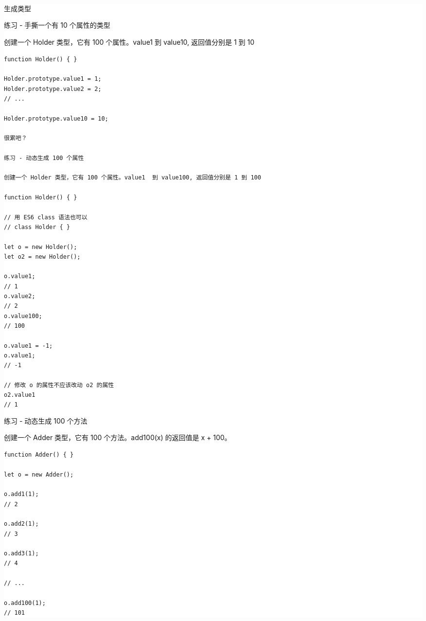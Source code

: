 生成类型

练习 - 手撕一个有 10 个属性的类型

创建一个 Holder 类型，它有 100 个属性。value1  到 value10, 返回值分别是 1 到 10
```
function Holder() { }

Holder.prototype.value1 = 1;
Holder.prototype.value2 = 2;
// ...

Holder.prototype.value10 = 10;

很累吧？

练习 - 动态生成 100 个属性

创建一个 Holder 类型，它有 100 个属性。value1  到 value100, 返回值分别是 1 到 100

function Holder() { }

// 用 ES6 class 语法也可以
// class Holder { }

let o = new Holder();
let o2 = new Holder();

o.value1;
// 1
o.value2;
// 2
o.value100;
// 100

o.value1 = -1;
o.value1;
// -1

// 修改 o 的属性不应该改动 o2 的属性
o2.value1
// 1
```

练习 - 动态生成 100 个方法

创建一个 Adder 类型，它有 100 个方法。add100(x) 的返回值是 x + 100。

```
function Adder() { }

let o = new Adder();

o.add1(1);
// 2

o.add2(1);
// 3

o.add3(1);
// 4

// ...

o.add100(1);
// 101
```